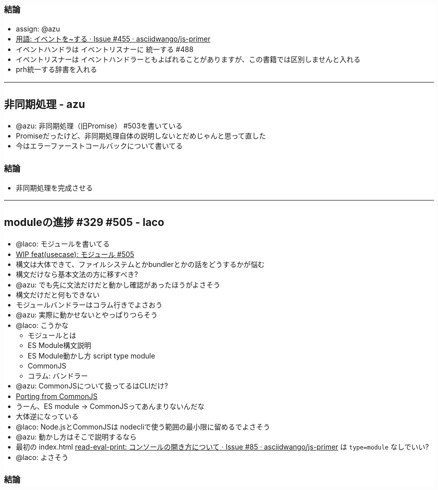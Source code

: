 ### 結論

- assign: @azu
- [用語: イベントを~する · Issue #455 · asciidwango/js-primer](https://github.com/asciidwango/js-primer/issues/455)
- イベントハンドラは イベントリスナーに 統一する  #488
- イベントリスナーは イベントハンドラーともよばれることがありますが、この書籍では区別しませんと入れる
- prh統一する辞書を入れる

-----

## 非同期処理 - azu

- @azu: 非同期処理（旧Promise） #503を書いている
- Promiseだったけど、非同期処理自体の説明しないとだめじゃんと思って直した
- 今はエラーファーストコールバックについて書いてる

### 結論

- 非同期処理を完成させる

-----

## moduleの進捗 #329 #505 - laco

- @laco: モジュールを書いてる
- [ WIP feat(usecase): モジュール #505 ](https://github.com/asciidwango/js-primer/pull/505)
-  構文は大体できて、ファイルシステムとかbundlerとかの話をどうするかが悩む
- 構文だけなら基本文法の方に移すべき?
- @azu: でも先に文法だけだと動かし確認があったほうがよさそう
- 構文だけだと何もできない
- モジュールバンドラーはコラム行きでよさおう
- @azu: 実際に動かせないとやっぱりつらそう
- @laco: こうかな
    - モジュールとは
    - ES Module構文説明
    - ES Module動かし方 script type module
    - CommonJS
    - コラム: バンドラー
- @azu: CommonJSについて扱ってるはCLIだけ?
- [Porting from CommonJS](http://jsmodules.io/cjs.html)
- うーん、ES module -> CommonJSってあんまりないんだな
- 大体逆になっている
- @laco: Node.jsとCommonJSは nodecliで使う範囲の最小限に留めるでよさそう
- @azu: 動かし方はそこで説明するなら
- 最初の index.html [read-eval-print: コンソールの開き方について · Issue #85 · asciidwango/js-primer](https://github.com/asciidwango/js-primer/issues/85) は `type=module` なしでいい?
- @laco: よさそう

### 結論
